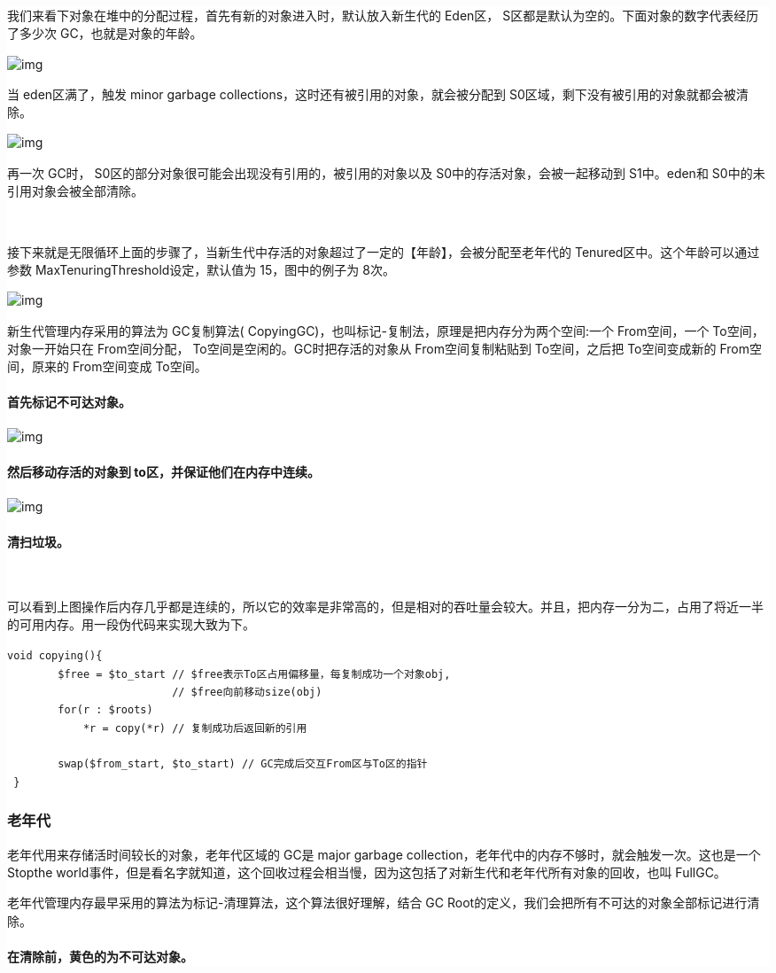 我们来看下对象在堆中的分配过程，首先有新的对象进入时，默认放入新生代的 Eden区， S区都是默认为空的。下面对象的数字代表经历了多少次 GC，也就是对象的年龄。

![img](https://mmbiz.qpic.cn/mmbiz_png/xq9PqibkVAzrARrKmlZyPx5e1cBmeylsU22OYbaefvkkUUia65JN2a9BjtTf00gn46U0KO0AobtkydhAyEvT14ibg/640?wx_fmt=jpeg&tp=webp&wxfrom=5&wx_lazy=1&wx_co=1)

当 eden区满了，触发 minor garbage collections，这时还有被引用的对象，就会被分配到 S0区域，剩下没有被引用的对象就都会被清除。

![img](https://mmbiz.qpic.cn/mmbiz_png/xq9PqibkVAzrARrKmlZyPx5e1cBmeylsU9hAn1nDavCn3ictaQ2iaUETG4xWv8LzJqPGFQYChqictOOX2sj26vm7ww/640?wx_fmt=jpeg&tp=webp&wxfrom=5&wx_lazy=1&wx_co=1)

再一次 GC时， S0区的部分对象很可能会出现没有引用的，被引用的对象以及 S0中的存活对象，会被一起移动到 S1中。eden和 S0中的未引用对象会被全部清除。

![img](data:image/gif;base64,iVBORw0KGgoAAAANSUhEUgAAAAEAAAABCAYAAAAfFcSJAAAADUlEQVQImWNgYGBgAAAABQABh6FO1AAAAABJRU5ErkJggg==)

接下来就是无限循环上面的步骤了，当新生代中存活的对象超过了一定的【年龄】，会被分配至老年代的 Tenured区中。这个年龄可以通过参数 MaxTenuringThreshold设定，默认值为 15，图中的例子为 8次。

![img](https://mmbiz.qpic.cn/mmbiz_png/xq9PqibkVAzrARrKmlZyPx5e1cBmeylsUPLmVRyAtkxoO5NiauUskicYsh2xIQQMBpCapzECBW7ia0JiacQ4AGVOV4g/640?wx_fmt=png&tp=webp&wxfrom=5&wx_lazy=1&wx_co=1)

新生代管理内存采用的算法为 GC复制算法( CopyingGC)，也叫标记-复制法，原理是把内存分为两个空间:一个 From空间，一个 To空间，对象一开始只在 From空间分配， To空间是空闲的。GC时把存活的对象从 From空间复制粘贴到 To空间，之后把 To空间变成新的 From空间，原来的 From空间变成 To空间。

#### 首先标记不可达对象。

![img](https://mmbiz.qpic.cn/mmbiz_png/xq9PqibkVAzrARrKmlZyPx5e1cBmeylsUPnXZMrERJ0TOBsqv9q28ovsWJibxW1ZVJwJsYJkJ7PCiaKkMtKy5QwOA/640?wx_fmt=jpeg&tp=webp&wxfrom=5&wx_lazy=1&wx_co=1)

#### 然后移动存活的对象到 to区，并保证他们在内存中连续。

![img](https://mmbiz.qpic.cn/mmbiz_png/xq9PqibkVAzrARrKmlZyPx5e1cBmeylsUhl6yjibDibxGlzpq7wazGIXbUVX3xZibicqeGAs6XtXN2Te4f3wI0iaFxjA/640?wx_fmt=jpeg&tp=webp&wxfrom=5&wx_lazy=1&wx_co=1)

#### 清扫垃圾。

![img](data:image/gif;base64,iVBORw0KGgoAAAANSUhEUgAAAAEAAAABCAYAAAAfFcSJAAAADUlEQVQImWNgYGBgAAAABQABh6FO1AAAAABJRU5ErkJggg==)

可以看到上图操作后内存几乎都是连续的，所以它的效率是非常高的，但是相对的吞吐量会较大。并且，把内存一分为二，占用了将近一半的可用内存。用一段伪代码来实现大致为下。

```
void copying(){
        $free = $to_start // $free表示To区占用偏移量，每复制成功一个对象obj, 
                          // $free向前移动size(obj)
        for(r : $roots)
            *r = copy(*r) // 复制成功后返回新的引用

        swap($from_start, $to_start) // GC完成后交互From区与To区的指针
 }
```

### 老年代

老年代用来存储活时间较长的对象，老年代区域的 GC是 major garbage collection，老年代中的内存不够时，就会触发一次。这也是一个 Stopthe world事件，但是看名字就知道，这个回收过程会相当慢，因为这包括了对新生代和老年代所有对象的回收，也叫 FullGC。

老年代管理内存最早采用的算法为标记-清理算法，这个算法很好理解，结合 GC Root的定义，我们会把所有不可达的对象全部标记进行清除。

#### 在清除前，黄色的为不可达对象。
